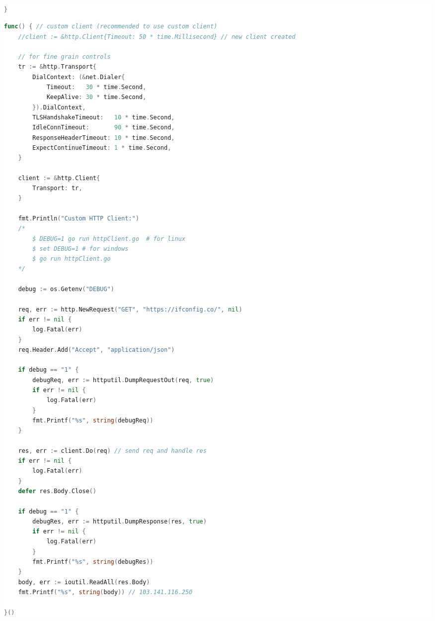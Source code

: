 ```go
}

```

```go
func() { // custom client (recommended to use custom client)
    //client := &http.Client{Timeout: 50 * time.Millisecond} // new client created

    // for fine grain controls
    tr := &http.Transport{
        DialContext: (&net.Dialer{
            Timeout:   30 * time.Second,
            KeepAlive: 30 * time.Second,
        }).DialContext,
        TLSHandshakeTimeout:   10 * time.Second,
        IdleConnTimeout:       90 * time.Second,
        ResponseHeaderTimeout: 10 * time.Second,
        ExpectContinueTimeout: 1 * time.Second,
    }

    client := &http.Client{
        Transport: tr,
    }

    fmt.Println("Custom HTTP Client:")
    /*
        $ DEBUG=1 go run httpClient.go  # for linux
        $ set DEBUG=1 # for windows
        $ go run httpClient.go
    */

    debug := os.Getenv("DEBUG")

    req, err := http.NewRequest("GET", "https://ifconfig.co/", nil)
    if err != nil {
        log.Fatal(err)
    }
    req.Header.Add("Accept", "application/json")

    if debug == "1" {
        debugReq, err := httputil.DumpRequestOut(req, true)
        if err != nil {
            log.Fatal(err)
        }
        fmt.Printf("%s", string(debugReq))
    }

    res, err := client.Do(req) // send req and handle res
    if err != nil {
        log.Fatal(err)
    }
    defer res.Body.Close()

    if debug == "1" {
        debugRes, err := httputil.DumpResponse(res, true)
        if err != nil {
            log.Fatal(err)
        }
        fmt.Printf("%s", string(debugRes))
    }
    body, err := ioutil.ReadAll(res.Body)
    fmt.Printf("%s", string(body)) // 103.141.116.250

}()
```
